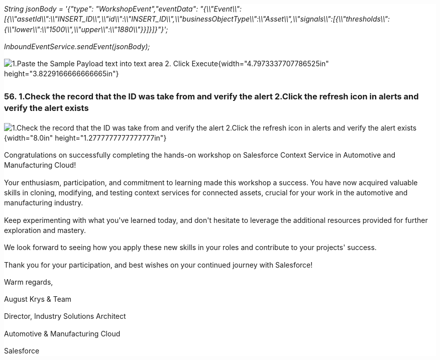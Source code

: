 *String jsonBody = \'{\"type\": \"WorkshopEvent\",\"eventData\":
\"{\\\\\"Event\\\\\":\[{\\\\\"assetId\\\\\":\\\\\"INSERT_ID\\\\\",\\\\\"id\\\\\":\\\\\"INSERT_ID\\\\\",\\\\\"businessObjectType\\\\\":\\\\\"Asset\\\\\",\\\\\"signals\\\\\":\[{\\\\\"thresholds\\\\\":{\\\\\"lower\\\\\":\\\\\"1500\\\\\",\\\\\"upper\\\\\":\\\\\"1880\\\\\"}}\]}\]}\"}\';*

*InboundEventService.sendEvent(jsonBody);*

![1.Paste the Sample Payload text into text area 2. Click
Execute](extracted_media/media/image19.png){width="4.7973337707786525in"
height="3.8229166666666665in"}

### **56. 1.Check the record that the ID was take from and verify the alert 2.Click the refresh icon in alerts and verify the alert exists**

![1.Check the record that the ID was take from and verify the alert
2.Click the refresh icon in alerts and verify the alert exists
](extracted_media/media/image53.png){width="8.0in"
height="1.2777777777777777in"}

Congratulations on successfully completing the hands-on workshop on
Salesforce Context Service in Automotive and Manufacturing Cloud!

Your enthusiasm, participation, and commitment to learning made this
workshop a success. You have now acquired valuable skills in cloning,
modifying, and testing context services for connected assets, crucial
for your work in the automotive and manufacturing industry.

Keep experimenting with what you\'ve learned today, and don\'t hesitate
to leverage the additional resources provided for further exploration
and mastery.

We look forward to seeing how you apply these new skills in your roles
and contribute to your projects\' success.

Thank you for your participation, and best wishes on your continued
journey with Salesforce!

Warm regards,

August Krys & Team

Director, Industry Solutions Architect

Automotive & Manufacturing Cloud

Salesforce

# 
